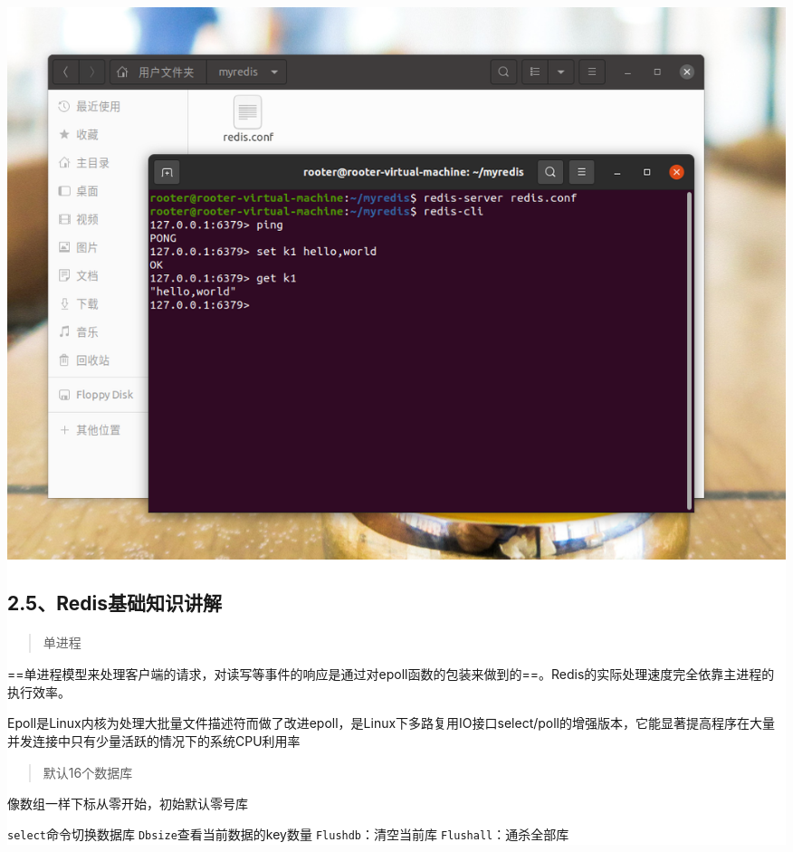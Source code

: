 ![Ubuntu界面下的helloworld](图片/Ubuntu界面下的helloworld.png)



## 2.5、Redis基础知识讲解

> 单进程

==单进程模型来处理客户端的请求，对读写等事件的响应是通过对epoll函数的包装来做到的==。Redis的实际处理速度完全依靠主进程的执行效率。

Epoll是Linux内核为处理大批量文件描述符而做了改进epoll，是Linux下多路复用IO接口select/poll的增强版本，它能显著提高程序在大量并发连接中只有少量活跃的情况下的系统CPU利用率



> 默认16个数据库       

 像数组一样下标从零开始，初始默认零号库

`select`命令切换数据库
`Dbsize`查看当前数据的key数量
`Flushdb`：清空当前库
`Flushall`：通杀全部库

